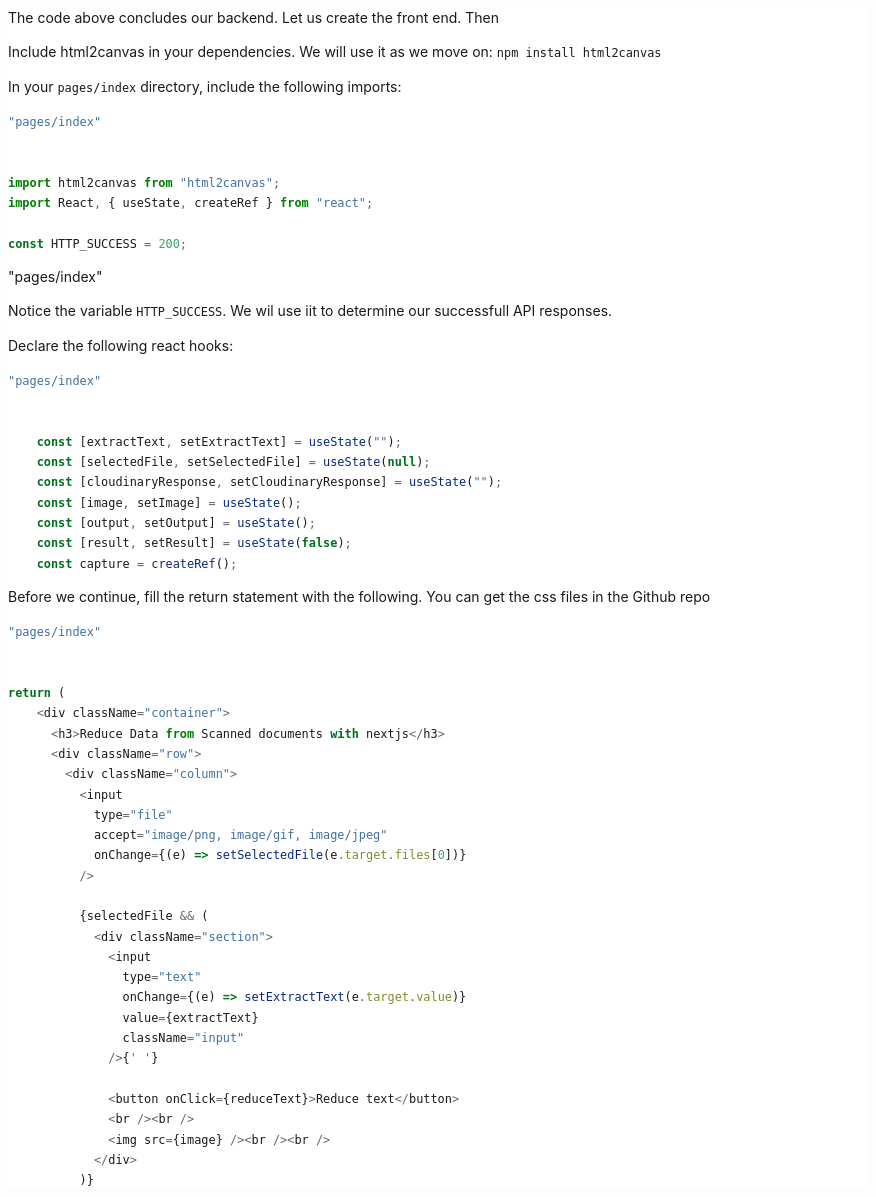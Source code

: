 
The code above concludes our backend. Let us create the front end. Then

Include html2canvas in your dependencies. We will use it as we move on:
`npm install html2canvas`

In your `pages/index` directory, include the following imports:
```js
"pages/index"


import html2canvas from "html2canvas";
import React, { useState, createRef } from "react";

const HTTP_SUCCESS = 200;
```
"pages/index"


Notice the variable `HTTP_SUCCESS`. We wil use iit to determine our successfull API responses.

Declare the following react hooks:

```js
"pages/index"


    const [extractText, setExtractText] = useState("");
    const [selectedFile, setSelectedFile] = useState(null);
    const [cloudinaryResponse, setCloudinaryResponse] = useState("");
    const [image, setImage] = useState();
    const [output, setOutput] = useState();
    const [result, setResult] = useState(false);
    const capture = createRef();

```
Before we continue, fill the return statement with the following. You can get the css files in the Github repo

```js
"pages/index"


return (
    <div className="container">
      <h3>Reduce Data from Scanned documents with nextjs</h3>
      <div className="row">
        <div className="column">
          <input
            type="file"
            accept="image/png, image/gif, image/jpeg"
            onChange={(e) => setSelectedFile(e.target.files[0])}
          />

          {selectedFile && (
            <div className="section">
              <input
                type="text"
                onChange={(e) => setExtractText(e.target.value)}
                value={extractText}
                className="input"
              />{' '}

              <button onClick={reduceText}>Reduce text</button>
              <br /><br />
              <img src={image} /><br /><br />
            </div>
          )}
```